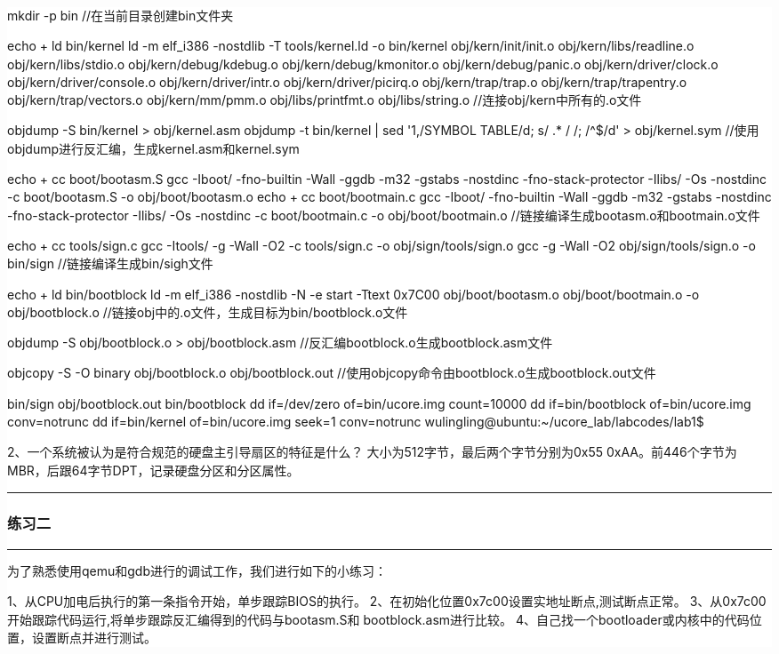 mkdir -p bin
//在当前目录创建bin文件夹

echo + ld bin/kernel
ld -m    elf_i386 -nostdlib -T tools/kernel.ld -o bin/kernel  obj/kern/init/init.o obj/kern/libs/readline.o obj/kern/libs/stdio.o obj/kern/debug/kdebug.o obj/kern/debug/kmonitor.o obj/kern/debug/panic.o obj/kern/driver/clock.o obj/kern/driver/console.o obj/kern/driver/intr.o obj/kern/driver/picirq.o obj/kern/trap/trap.o obj/kern/trap/trapentry.o obj/kern/trap/vectors.o obj/kern/mm/pmm.o  obj/libs/printfmt.o obj/libs/string.o
//连接obj/kern中所有的.o文件

objdump -S bin/kernel > obj/kernel.asm
objdump -t bin/kernel | sed '1,/SYMBOL TABLE/d; s/ .* / /; /^$/d' > obj/kernel.sym
//使用objdump进行反汇编，生成kernel.asm和kernel.sym

echo + cc boot/bootasm.S
gcc -Iboot/ -fno-builtin -Wall -ggdb -m32 -gstabs -nostdinc  -fno-stack-protector -Ilibs/ -Os -nostdinc -c boot/bootasm.S -o obj/boot/bootasm.o
echo + cc boot/bootmain.c
gcc -Iboot/ -fno-builtin -Wall -ggdb -m32 -gstabs -nostdinc  -fno-stack-protector -Ilibs/ -Os -nostdinc -c boot/bootmain.c -o obj/boot/bootmain.o
//链接编译生成bootasm.o和bootmain.o文件

echo + cc tools/sign.c
gcc -Itools/ -g -Wall -O2 -c tools/sign.c -o obj/sign/tools/sign.o
gcc -g -Wall -O2 obj/sign/tools/sign.o -o bin/sign
//链接编译生成bin/sigh文件

echo + ld bin/bootblock
ld -m    elf_i386 -nostdlib -N -e start -Ttext 0x7C00 obj/boot/bootasm.o obj/boot/bootmain.o -o obj/bootblock.o
//链接obj中的.o文件，生成目标为bin/bootblock.o文件

objdump -S obj/bootblock.o > obj/bootblock.asm
//反汇编bootblock.o生成bootblock.asm文件

objcopy -S -O binary obj/bootblock.o obj/bootblock.out
//使用objcopy命令由bootblock.o生成bootblock.out文件

bin/sign obj/bootblock.out bin/bootblock
dd if=/dev/zero of=bin/ucore.img count=10000
dd if=bin/bootblock of=bin/ucore.img conv=notrunc
dd if=bin/kernel of=bin/ucore.img seek=1 conv=notrunc
wulingling@ubuntu:~/ucore_lab/labcodes/lab1$ 

2、一个系统被认为是符合规范的硬盘主引导扇区的特征是什么？
大小为512字节，最后两个字节分别为0x55 0xAA。前446个字节为MBR，后跟64字节DPT，记录硬盘分区和分区属性。

---
### 练习二
---

为了熟悉使用qemu和gdb进行的调试工作，我们进行如下的小练习：

1、从CPU加电后执行的第一条指令开始，单步跟踪BIOS的执行。
2、在初始化位置0x7c00设置实地址断点,测试断点正常。
3、从0x7c00开始跟踪代码运行,将单步跟踪反汇编得到的代码与bootasm.S和 bootblock.asm进行比较。
4、自己找一个bootloader或内核中的代码位置，设置断点并进行测试。
